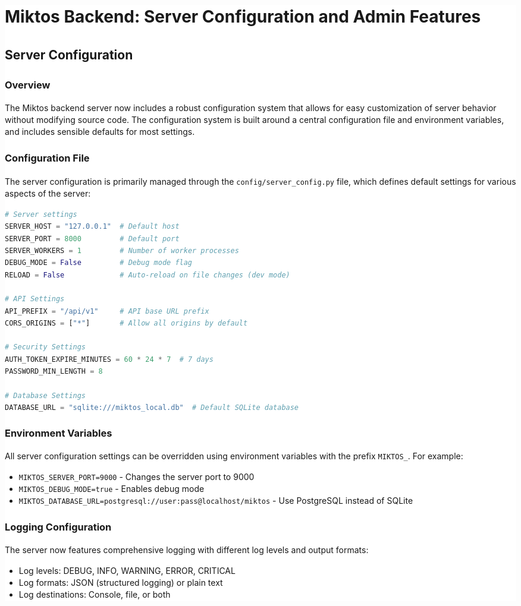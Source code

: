 # Miktos Backend: Server Configuration and Admin Features

## Server Configuration

### Overview

The Miktos backend server now includes a robust configuration system that allows for easy customization of server behavior without modifying source code. The configuration system is built around a central configuration file and environment variables, and includes sensible defaults for most settings.

### Configuration File

The server configuration is primarily managed through the `config/server_config.py` file, which defines default settings for various aspects of the server:

```python
# Server settings
SERVER_HOST = "127.0.0.1"  # Default host
SERVER_PORT = 8000         # Default port
SERVER_WORKERS = 1         # Number of worker processes
DEBUG_MODE = False         # Debug mode flag
RELOAD = False             # Auto-reload on file changes (dev mode)

# API Settings
API_PREFIX = "/api/v1"     # API base URL prefix
CORS_ORIGINS = ["*"]       # Allow all origins by default

# Security Settings
AUTH_TOKEN_EXPIRE_MINUTES = 60 * 24 * 7  # 7 days
PASSWORD_MIN_LENGTH = 8

# Database Settings
DATABASE_URL = "sqlite:///miktos_local.db"  # Default SQLite database
```

### Environment Variables

All server configuration settings can be overridden using environment variables with the prefix `MIKTOS_`. For example:

- `MIKTOS_SERVER_PORT=9000` - Changes the server port to 9000
- `MIKTOS_DEBUG_MODE=true` - Enables debug mode
- `MIKTOS_DATABASE_URL=postgresql://user:pass@localhost/miktos` - Use PostgreSQL instead of SQLite

### Logging Configuration

The server now features comprehensive logging with different log levels and output formats:

- Log levels: DEBUG, INFO, WARNING, ERROR, CRITICAL
- Log formats: JSON (structured logging) or plain text
- Log destinations: Console, file, or both
